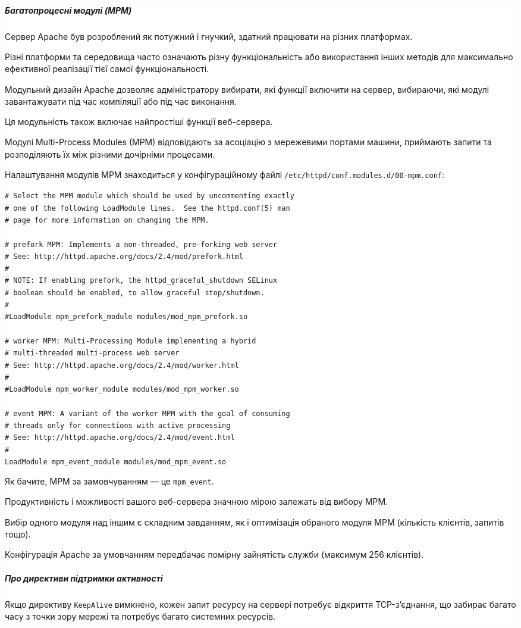 ##### Багатопроцесні модулі (MPM)

Сервер Apache був розроблений як потужний і гнучкий, здатний працювати на різних платформах.

Різні платформи та середовища часто означають різну функціональність або використання інших методів для максимально ефективної реалізації тієї самої функціональності.

Модульний дизайн Apache дозволяє адміністратору вибирати, які функції включити на сервер, вибираючи, які модулі завантажувати під час компіляції або під час виконання.

Ця модульність також включає найпростіші функції веб-сервера.

Модулі Multi-Process Modules (MPM) відповідають за асоціацію з мережевими портами машини, приймають запити та розподіляють їх між різними дочірніми процесами.

Налаштування модулів MPM знаходиться у конфігураційному файлі `/etc/httpd/conf.modules.d/00-mpm.conf`:

```file
# Select the MPM module which should be used by uncommenting exactly
# one of the following LoadModule lines.  See the httpd.conf(5) man
# page for more information on changing the MPM.

# prefork MPM: Implements a non-threaded, pre-forking web server
# See: http://httpd.apache.org/docs/2.4/mod/prefork.html
#
# NOTE: If enabling prefork, the httpd_graceful_shutdown SELinux
# boolean should be enabled, to allow graceful stop/shutdown.
#
#LoadModule mpm_prefork_module modules/mod_mpm_prefork.so

# worker MPM: Multi-Processing Module implementing a hybrid
# multi-threaded multi-process web server
# See: http://httpd.apache.org/docs/2.4/mod/worker.html
#
#LoadModule mpm_worker_module modules/mod_mpm_worker.so

# event MPM: A variant of the worker MPM with the goal of consuming
# threads only for connections with active processing
# See: http://httpd.apache.org/docs/2.4/mod/event.html
#
LoadModule mpm_event_module modules/mod_mpm_event.so
```

Як бачите, MPM за замовчуванням — це `mpm_event`.

Продуктивність і можливості вашого веб-сервера значною мірою залежать від вибору MPM.

Вибір одного модуля над іншим є складним завданням, як і оптимізація обраного модуля MPM (кількість клієнтів, запитів тощо).

Конфігурація Apache за умовчанням передбачає помірну зайнятість служби (максимум 256 клієнтів).

##### Про директиви підтримки активності

Якщо директиву `KeepAlive` вимкнено, кожен запит ресурсу на сервері потребує відкриття TCP-з’єднання, що забирає багато часу з точки зору мережі та потребує багато системних ресурсів.
